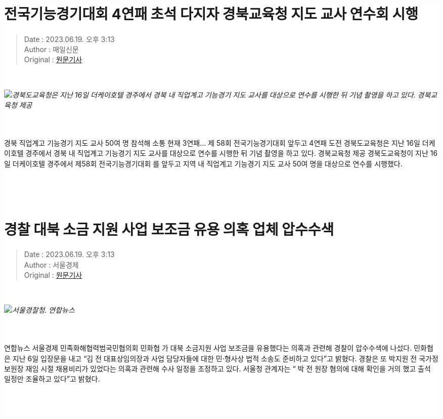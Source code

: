   
# 전국기능경기대회 4연패 초석 다지자 경북교육청 지도 교사 연수회 시행  
  
> Date : 2023.06.19. 오후 3:13  
> Author : 매일신문  
> Original : [원문기사](https://n.news.naver.com/mnews/article/088/0000820485?sid=102)  
<br/>  
  
<img src="https://imgnews.pstatic.net/image/088/2023/06/19/0000820485_001_20230619151301170.jpg?type=w647" id="img1"></img><em class="img_desc">경북도교육청은 지난 16일 더케이호텔 경주에서 경북 내 직업계고 기능경기 지도 교사를 대상으로 연수를 시행한 뒤 기념 촬영을 하고 있다. 경북교육청 제공</em>  
<br/><br/>  
  
경북 직업계고 기능경기 지도 교사 50여 명 참석해 소통 현재 3연패… 제 58회 전국기능경기대회 앞두고 4연패 도전 경북도교육청은 지난 16일 더케이호텔 경주에서 경북 내 직업계고 기능경기 지도 교사를 대상으로 연수를 시행한 뒤 기념 촬영을 하고 있다.
경북교육청 제공 경북도교육청이 지난 16일 더케이호텔 경주에서 제58회 전국기능경기대회 를 앞두고 지역 내 직업계고 기능경기 지도 교사 50여 명을 대상으로 연수를 시행했다.  
<br/><br/><br/>  

  
# 경찰 대북 소금 지원 사업 보조금 유용 의혹 업체 압수수색  
  
> Date : 2023.06.19. 오후 3:13  
> Author : 서울경제  
> Original : [원문기사](https://n.news.naver.com/mnews/article/011/0004203525?sid=102)  
<br/>  
  
<img src="https://imgnews.pstatic.net/image/011/2023/06/19/0004203525_001_20230619151301016.jpg?type=w647" id="img1"></img><em class="img_desc">서울경찰청. 연합뉴스</em>  
<br/><br/>  
  
연합뉴스 서울경제 민족화해협력범국민협의회 민화협 가 대북 소금지원 사업 보조금을 유용했다는 의혹과 관련해 경찰이 압수수색에 나섰다.
민화협은 지난 6일 입장문을 내고 “김 전 대표상임의장과 사업 담당자들에 대한 민·형사상 법적 소송도 준비하고 있다”고 밝혔다.
경찰은 또 박지원 전 국가정보원장 재임 시절 채용비리가 있었다는 의혹과 관련해 수사 일정을 조정하고 있다.
서울청 관계자는 “ 박 전 원장 혐의에 대해 확인을 거의 했고 출석 일정만 조율하고 있다”고 밝혔다.  
<br/><br/><br/>  

